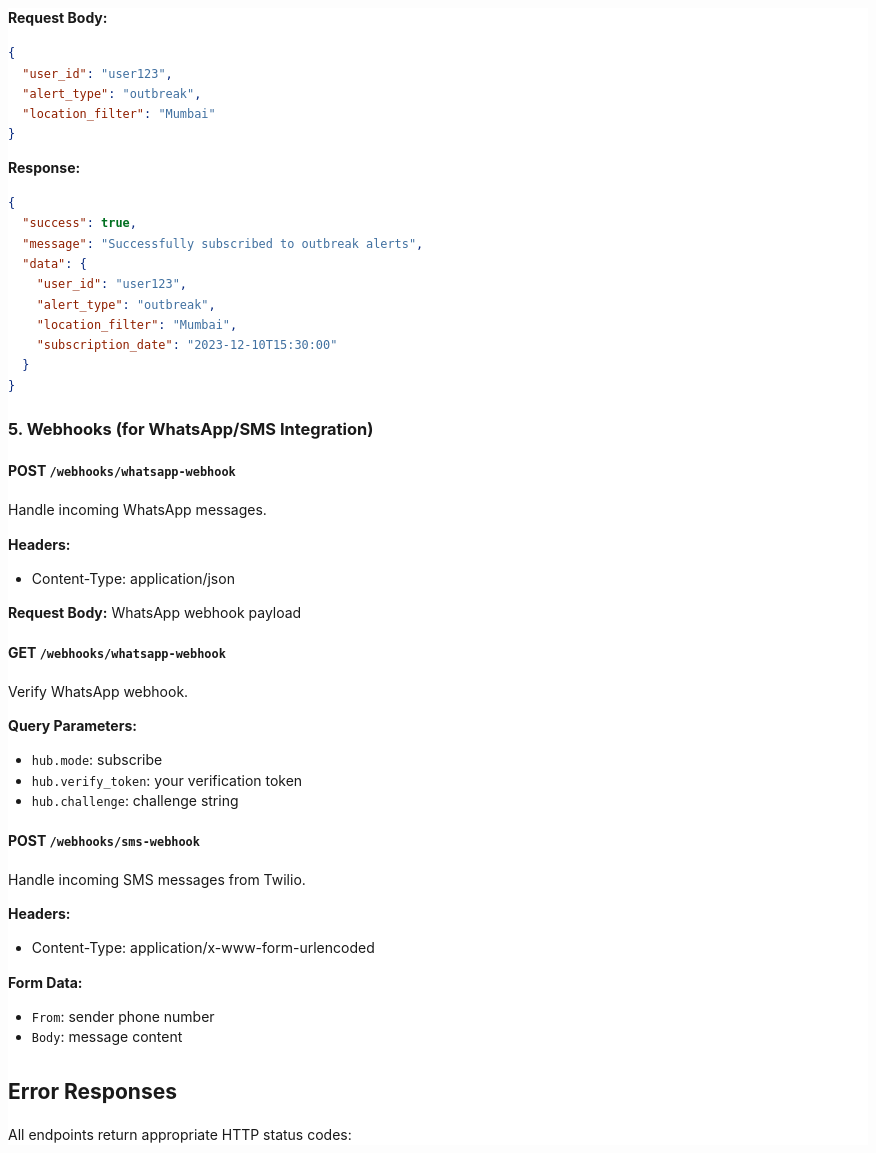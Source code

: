 **Request Body:**
```json
{
  "user_id": "user123",
  "alert_type": "outbreak",
  "location_filter": "Mumbai"
}
```

**Response:**
```json
{
  "success": true,
  "message": "Successfully subscribed to outbreak alerts",
  "data": {
    "user_id": "user123",
    "alert_type": "outbreak",
    "location_filter": "Mumbai",
    "subscription_date": "2023-12-10T15:30:00"
  }
}
```

### 5. Webhooks (for WhatsApp/SMS Integration)

#### POST `/webhooks/whatsapp-webhook`
Handle incoming WhatsApp messages.

**Headers:**
- Content-Type: application/json

**Request Body:** WhatsApp webhook payload

#### GET `/webhooks/whatsapp-webhook`
Verify WhatsApp webhook.

**Query Parameters:**
- `hub.mode`: subscribe
- `hub.verify_token`: your verification token
- `hub.challenge`: challenge string

#### POST `/webhooks/sms-webhook`
Handle incoming SMS messages from Twilio.

**Headers:**
- Content-Type: application/x-www-form-urlencoded

**Form Data:**
- `From`: sender phone number
- `Body`: message content

## Error Responses

All endpoints return appropriate HTTP status codes:
